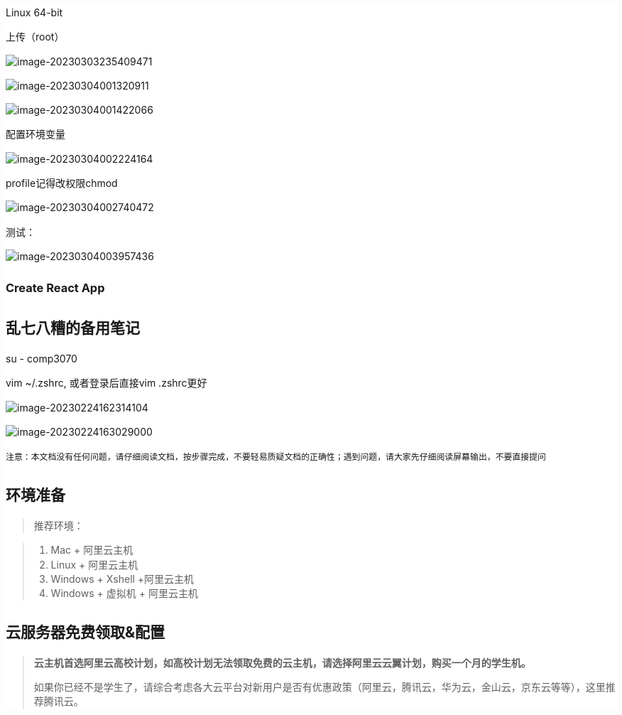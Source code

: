 Linux 64-bit

上传（root）

![image-20230303235409471](D:\Disk_D\LearningTree\Project\COMP3070\云服务器配置笔记.assets\image-20230303235409471.png)

![image-20230304001320911](D:\Disk_D\LearningTree\Project\COMP3070\云服务器配置笔记.assets\image-20230304001320911.png)

![image-20230304001422066](D:\Disk_D\LearningTree\Project\COMP3070\云服务器配置笔记.assets\image-20230304001422066.png)

配置环境变量

![image-20230304002224164](D:\Disk_D\LearningTree\Project\COMP3070\云服务器配置笔记.assets\image-20230304002224164.png)

profile记得改权限chmod

![image-20230304002740472](D:\Disk_D\LearningTree\Project\COMP3070\云服务器配置笔记.assets\image-20230304002740472.png)

测试：

![image-20230304003957436](D:\Disk_D\LearningTree\Project\COMP3070\云服务器配置笔记.assets\image-20230304003957436.png)

### Create React App



## 乱七八糟的备用笔记

su - comp3070

vim ~/.zshrc, 或者登录后直接vim .zshrc更好

![image-20230224162314104](D:\Disk_D\LearningTree\Project\COMP3070\云服务器配置笔记.assets\image-20230224162314104.png)

![image-20230224163029000](D:\Disk_D\LearningTree\Project\COMP3070\云服务器配置笔记.assets\image-20230224163029000.png)

`注意：本文档没有任何问题，请仔细阅读文档，按步骤完成，不要轻易质疑文档的正确性；遇到问题，请大家先仔细阅读屏幕输出，不要直接提问`

## 环境准备

> 推荐环境：

> 1. Mac + 阿里云主机
> 2. Linux + 阿里云主机
> 3. Windows + Xshell +阿里云主机
> 4. Windows + 虚拟机 + 阿里云主机

## 云服务器免费领取&配置

> **云主机首选阿里云高校计划，如高校计划无法领取免费的云主机，请选择阿里云云翼计划，购买一个月的学生机。**
>
> 如果你已经不是学生了，请综合考虑各大云平台对新用户是否有优惠政策（阿里云，腾讯云，华为云，金山云，京东云等等），这里推荐腾讯云。
>
